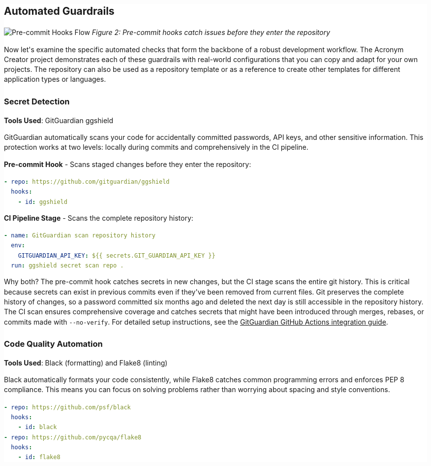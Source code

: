 ## Automated Guardrails

![Pre-commit Hooks Flow](docs/images/pre-commit-flow.png)
*Figure 2: Pre-commit hooks catch issues before they enter the repository*

Now let's examine the specific automated checks that form the backbone of a robust development workflow. The Acronym Creator project demonstrates each of these guardrails with real-world configurations that you can copy and adapt for your own projects. The repository can also be used as a repository template or as a reference to create other templates for different application types or languages.

### Secret Detection
**Tools Used**: GitGuardian ggshield

GitGuardian automatically scans your code for accidentally committed passwords, API keys, and other sensitive information. This protection works at two levels: locally during commits and comprehensively in the CI pipeline.

**Pre-commit Hook** - Scans staged changes before they enter the repository:
```yaml
- repo: https://github.com/gitguardian/ggshield
  hooks:
    - id: ggshield
```

**CI Pipeline Stage** - Scans the complete repository history:
```yaml
- name: GitGuardian scan repository history
  env:
    GITGUARDIAN_API_KEY: ${{ secrets.GIT_GUARDIAN_API_KEY }}
  run: ggshield secret scan repo .
```

Why both? The pre-commit hook catches secrets in new changes, but the CI stage scans the entire git history. This is critical because secrets can exist in previous commits even if they've been removed from current files. Git preserves the complete history of changes, so a password committed six months ago and deleted the next day is still accessible in the repository history. The CI scan ensures comprehensive coverage and catches secrets that might have been introduced through merges, rebases, or commits made with `--no-verify`. For detailed setup instructions, see the [GitGuardian GitHub Actions integration guide](https://docs.gitguardian.com/ggshield-docs/integrations/cicd-integrations/github-actions).

### Code Quality Automation
**Tools Used**: Black (formatting) and Flake8 (linting)

Black automatically formats your code consistently, while Flake8 catches common programming errors and enforces PEP 8 compliance. This means you can focus on solving problems rather than worrying about spacing and style conventions.

```yaml
- repo: https://github.com/psf/black
  hooks:
    - id: black
- repo: https://github.com/pycqa/flake8
  hooks:
    - id: flake8
```
